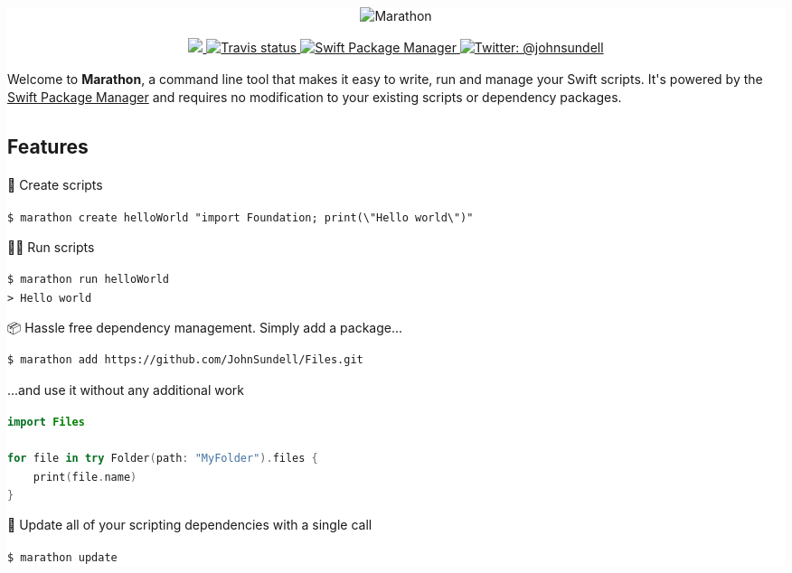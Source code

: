 <p align="center">
    <img src="Logo.png" width="480" max-width="90%" alt="Marathon" />
</p>

<p align="center">
    <a href="https://dashboard.buddybuild.com/apps/58ff19a79a06210001d14c2d/build/latest?branch=master">
        <img src="https://dashboard.buddybuild.com/api/statusImage?appID=58ff19a79a06210001d14c2d&branch=master&build=latest" />
    <a href="https://travis-ci.org/JohnSundell/Marathon/branches">
        <img src="https://img.shields.io/travis/JohnSundell/Marathon/master.svg" alt="Travis status" />
    </a>
    </a>
    <a href="https://swift.org/package-manager">
        <img src="https://img.shields.io/badge/spm-compatible-brightgreen.svg?style=flat" alt="Swift Package Manager" />
    </a>
    <a href="https://twitter.com/johnsundell">
        <img src="https://img.shields.io/badge/contact-@johnsundell-blue.svg?style=flat" alt="Twitter: @johnsundell" />
    </a>
</p>

Welcome to **Marathon**, a command line tool that makes it easy to write, run and manage your Swift scripts. It's powered by the [Swift Package Manager](https://github.com/apple/swift-package-manager) and requires no modification to your existing scripts or dependency packages.

## Features

🐣 Create scripts
```
$ marathon create helloWorld "import Foundation; print(\"Hello world\")"
```

🏃‍♀️ Run scripts
```
$ marathon run helloWorld
> Hello world
```

📦 Hassle free dependency management. Simply add a package...
```
$ marathon add https://github.com/JohnSundell/Files.git
```

...and use it without any additional work
```swift
import Files

for file in try Folder(path: "MyFolder").files {
    print(file.name)
}
```

🚀 Update all of your scripting dependencies with a single call
```
$ marathon update
```
